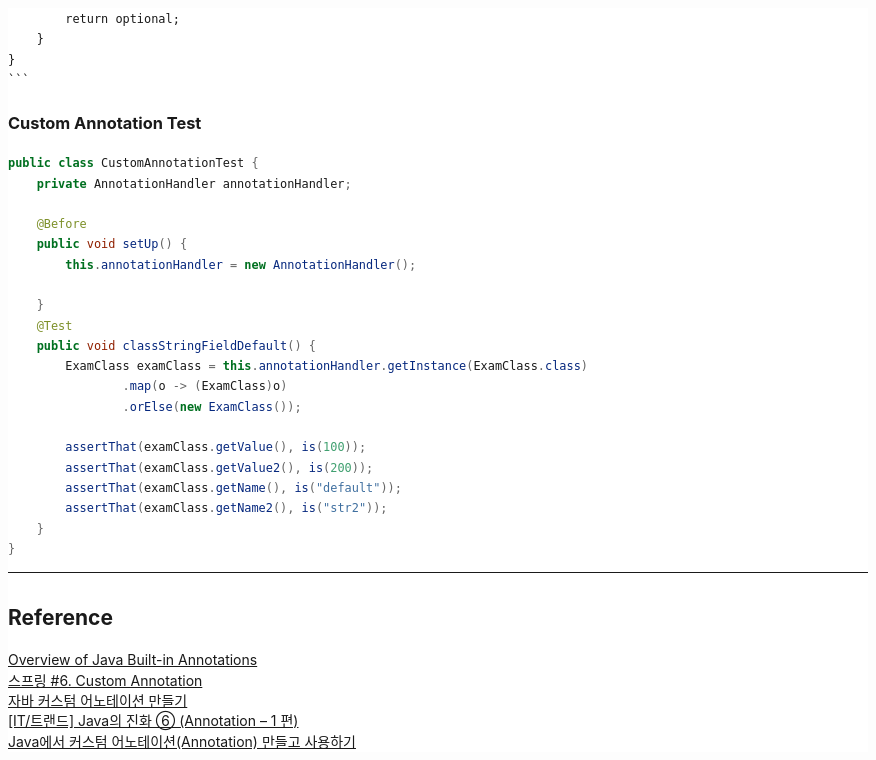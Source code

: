             return optional;
        }
    }
	```  
	
### Custom Annotation Test

```java
public class CustomAnnotationTest {
    private AnnotationHandler annotationHandler;

    @Before
    public void setUp() {
        this.annotationHandler = new AnnotationHandler();

    }
    @Test
    public void classStringFieldDefault() {
        ExamClass examClass = this.annotationHandler.getInstance(ExamClass.class)
                .map(o -> (ExamClass)o)
                .orElse(new ExamClass());

        assertThat(examClass.getValue(), is(100));
        assertThat(examClass.getValue2(), is(200));
        assertThat(examClass.getName(), is("default"));
        assertThat(examClass.getName2(), is("str2"));
    }
}
```


---
## Reference
[Overview of Java Built-in Annotations](https://www.baeldung.com/java-default-annotations)  
[스프링 #6. Custom Annotation](https://zamezzz.tistory.com/270)  
[자바 커스텀 어노테이션 만들기](https://advenoh.tistory.com/21)  
[[IT/트랜드] Java의 진화 ⑥ (Annotation – 1 편)](https://daitso.kbhub.co.kr/56470/)  
[Java에서 커스텀 어노테이션(Annotation) 만들고 사용하기](https://elfinlas.github.io/2017/12/14/java-custom-anotation-01/)  

